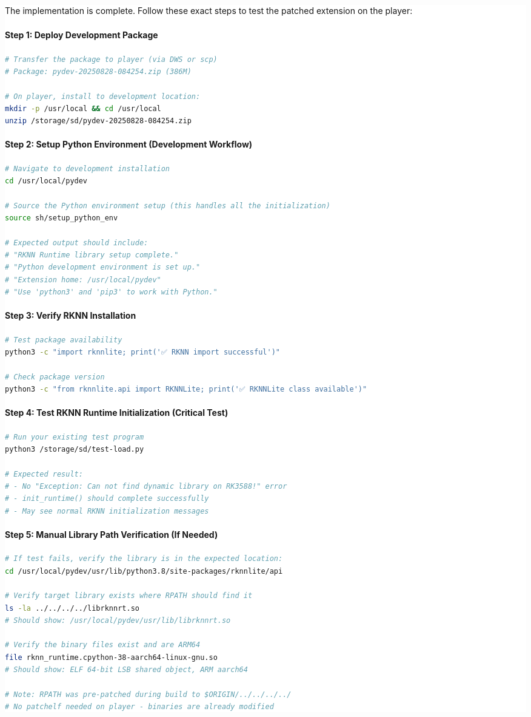 The implementation is complete. Follow these exact steps to test the patched extension on the player:

#### Step 1: Deploy Development Package
```bash
# Transfer the package to player (via DWS or scp)
# Package: pydev-20250828-084254.zip (386M)

# On player, install to development location:
mkdir -p /usr/local && cd /usr/local
unzip /storage/sd/pydev-20250828-084254.zip
```

#### Step 2: Setup Python Environment (Development Workflow)
```bash
# Navigate to development installation
cd /usr/local/pydev

# Source the Python environment setup (this handles all the initialization)
source sh/setup_python_env

# Expected output should include:
# "RKNN Runtime library setup complete."
# "Python development environment is set up."
# "Extension home: /usr/local/pydev"
# "Use 'python3' and 'pip3' to work with Python."
```

#### Step 3: Verify RKNN Installation
```bash
# Test package availability
python3 -c "import rknnlite; print('✅ RKNN import successful')"

# Check package version
python3 -c "from rknnlite.api import RKNNLite; print('✅ RKNNLite class available')"
```

#### Step 4: Test RKNN Runtime Initialization (Critical Test)
```bash
# Run your existing test program
python3 /storage/sd/test-load.py

# Expected result: 
# - No "Exception: Can not find dynamic library on RK3588!" error
# - init_runtime() should complete successfully
# - May see normal RKNN initialization messages
```

#### Step 5: Manual Library Path Verification (If Needed)
```bash
# If test fails, verify the library is in the expected location:
cd /usr/local/pydev/usr/lib/python3.8/site-packages/rknnlite/api

# Verify target library exists where RPATH should find it
ls -la ../../../../librknnrt.so
# Should show: /usr/local/pydev/usr/lib/librknnrt.so

# Verify the binary files exist and are ARM64
file rknn_runtime.cpython-38-aarch64-linux-gnu.so
# Should show: ELF 64-bit LSB shared object, ARM aarch64

# Note: RPATH was pre-patched during build to $ORIGIN/../../../../
# No patchelf needed on player - binaries are already modified
```